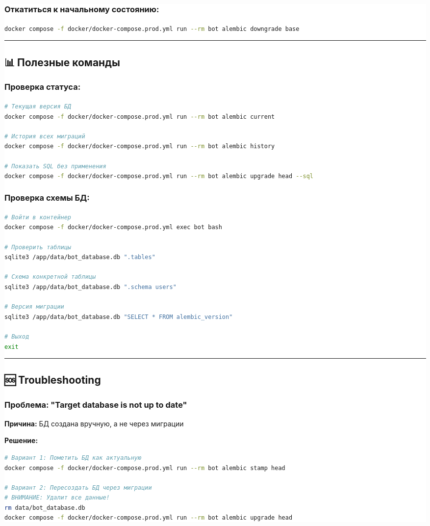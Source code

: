 ### Откатиться к начальному состоянию:

```bash
docker compose -f docker/docker-compose.prod.yml run --rm bot alembic downgrade base
```

---

## 📊 Полезные команды

### Проверка статуса:

```bash
# Текущая версия БД
docker compose -f docker/docker-compose.prod.yml run --rm bot alembic current

# История всех миграций
docker compose -f docker/docker-compose.prod.yml run --rm bot alembic history

# Показать SQL без применения
docker compose -f docker/docker-compose.prod.yml run --rm bot alembic upgrade head --sql
```

### Проверка схемы БД:

```bash
# Войти в контейнер
docker compose -f docker/docker-compose.prod.yml exec bot bash

# Проверить таблицы
sqlite3 /app/data/bot_database.db ".tables"

# Схема конкретной таблицы
sqlite3 /app/data/bot_database.db ".schema users"

# Версия миграции
sqlite3 /app/data/bot_database.db "SELECT * FROM alembic_version"

# Выход
exit
```

---

## 🆘 Troubleshooting

### Проблема: "Target database is not up to date"

**Причина:** БД создана вручную, а не через миграции

**Решение:**

```bash
# Вариант 1: Пометить БД как актуальную
docker compose -f docker/docker-compose.prod.yml run --rm bot alembic stamp head

# Вариант 2: Пересоздать БД через миграции
# ВНИМАНИЕ: Удалит все данные!
rm data/bot_database.db
docker compose -f docker/docker-compose.prod.yml run --rm bot alembic upgrade head
```
